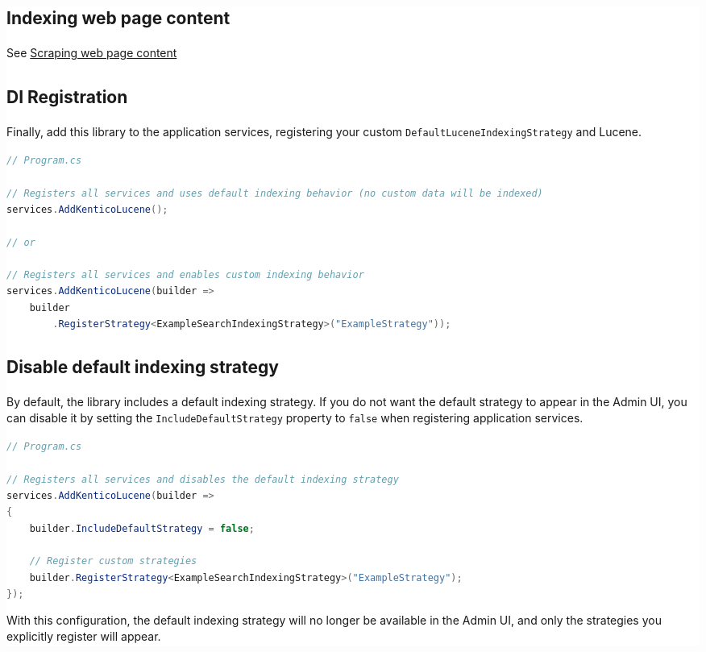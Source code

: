 ## Indexing web page content

See [Scraping web page content](Scraping-web-page-content.md)

## DI Registration

Finally, add this library to the application services, registering your custom `DefaultLuceneIndexingStrategy` and Lucene.

```csharp
// Program.cs

// Registers all services and uses default indexing behavior (no custom data will be indexed)
services.AddKenticoLucene();

// or

// Registers all services and enables custom indexing behavior
services.AddKenticoLucene(builder =>
    builder
        .RegisterStrategy<ExampleSearchIndexingStrategy>("ExampleStrategy"));
```

## Disable default indexing strategy

By default, the library includes a default indexing strategy. If you do not want the default strategy to appear in the Admin UI, you can disable it by setting the `IncludeDefaultStrategy` property to `false` when registering application services.

```csharp
// Program.cs

// Registers all services and disables the default indexing strategy
services.AddKenticoLucene(builder =>
{
    builder.IncludeDefaultStrategy = false;

    // Register custom strategies
    builder.RegisterStrategy<ExampleSearchIndexingStrategy>("ExampleStrategy");
});
```

With this configuration, the default indexing strategy will no longer be available in the Admin UI, and only the strategies you explicitly register will appear.